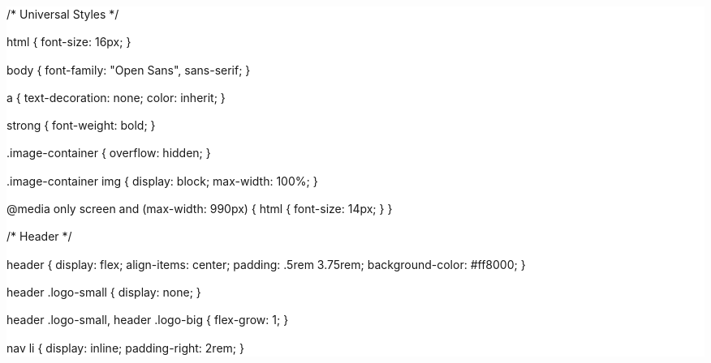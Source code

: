 /* Universal Styles */

html {
  font-size: 16px;
}

body {
  font-family: "Open Sans", sans-serif;
}

a {
  text-decoration: none;
  color: inherit;
}

strong {
  font-weight: bold;
}

.image-container {
  overflow: hidden;
}

.image-container img {
  display: block;
  max-width: 100%;
}

@media only screen and (max-width: 990px) {
  html {
    font-size: 14px;
  }
}

/* Header */

header {
  display: flex;
  align-items: center;
  padding: .5rem 3.75rem;
  background-color: #ff8000;
}

header .logo-small {
  display: none;
}

header .logo-small,
header .logo-big {
  flex-grow: 1;
}

nav li {
  display: inline;
  padding-right: 2rem;
}
